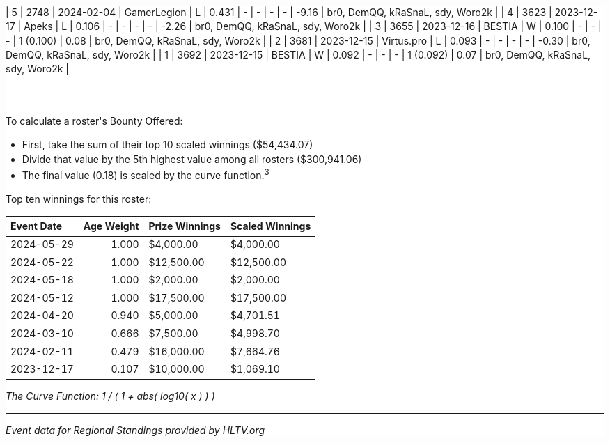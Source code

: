 |            5 |     2748 | 2024-02-04 | GamerLegion       | L   | 0.431      | -            | -                | -                | -         |    -9.16 | br0, DemQQ, kRaSnaL, sdy, Woro2k     |
|            4 |     3623 | 2023-12-17 | Apeks             | L   | 0.106      | -            | -                | -                | -         |    -2.26 | br0, DemQQ, kRaSnaL, sdy, Woro2k     |
|            3 |     3655 | 2023-12-16 | BESTIA            | W   | 0.100      | -            | -                | -                | 1 (0.100) |     0.08 | br0, DemQQ, kRaSnaL, sdy, Woro2k     |
|            2 |     3681 | 2023-12-15 | Virtus.pro        | L   | 0.093      | -            | -                | -                | -         |    -0.30 | br0, DemQQ, kRaSnaL, sdy, Woro2k     |
|            1 |     3692 | 2023-12-15 | BESTIA            | W   | 0.092      | -            | -                | -                | 1 (0.092) |     0.07 | br0, DemQQ, kRaSnaL, sdy, Woro2k     |

<br />
<span id="table2"></span><br />
To calculate a roster's Bounty Offered:<br />

- First, take the sum of their top 10 scaled winnings ($54,434.07)
- Divide that value by the 5th highest value among all rosters ($300,941.06)
- The final value (0.18) is scaled by the curve function.[<sup>3</sup>](#curveFunction)

Top ten winnings for this roster:<br />

| Event Date | Age Weight | Prize Winnings | Scaled Winnings |
| :- | -: | :- | :- |
| 2024-05-29 |      1.000 | $4,000.00      | $4,000.00       |
| 2024-05-22 |      1.000 | $12,500.00     | $12,500.00      |
| 2024-05-18 |      1.000 | $2,000.00      | $2,000.00       |
| 2024-05-12 |      1.000 | $17,500.00     | $17,500.00      |
| 2024-04-20 |      0.940 | $5,000.00      | $4,701.51       |
| 2024-03-10 |      0.666 | $7,500.00      | $4,998.70       |
| 2024-02-11 |      0.479 | $16,000.00     | $7,664.76       |
| 2023-12-17 |      0.107 | $10,000.00     | $1,069.10       |


<span id="curveFunction"></span>_The Curve Function: 1 / ( 1 + abs( log10( x ) ) )_<br />

---
_Event data for Regional Standings provided by HLTV.org_<br />
